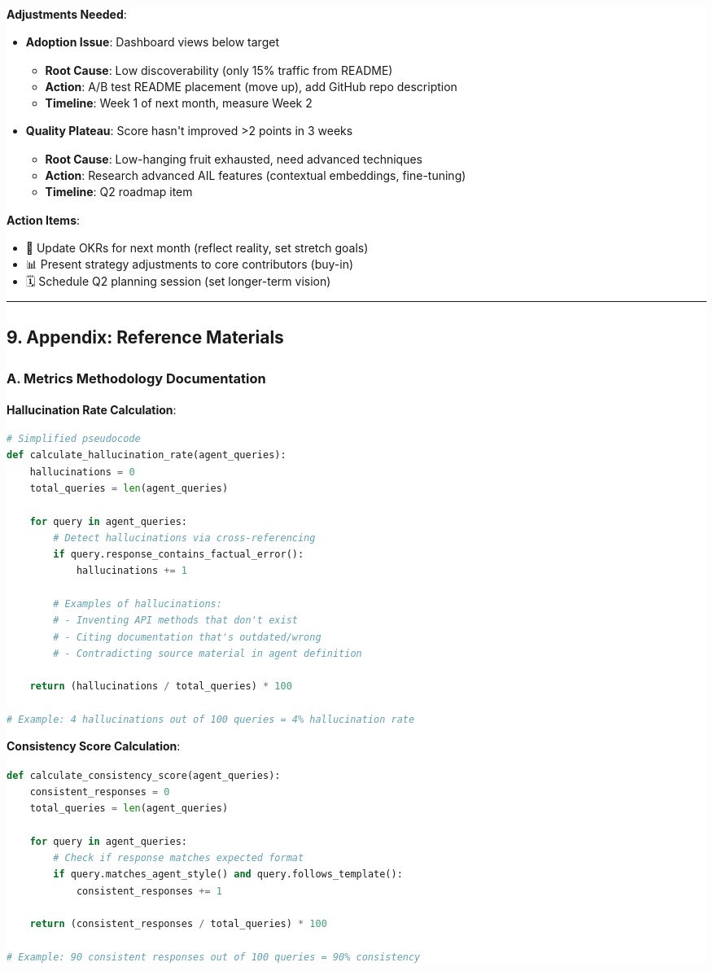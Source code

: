 **Adjustments Needed**:
- **Adoption Issue**: Dashboard views below target
  - **Root Cause**: Low discoverability (only 15% traffic from README)
  - **Action**: A/B test README placement (move up), add GitHub repo description
  - **Timeline**: Week 1 of next month, measure Week 2

- **Quality Plateau**: Score hasn't improved >2 points in 3 weeks
  - **Root Cause**: Low-hanging fruit exhausted, need advanced techniques
  - **Action**: Research advanced AIL features (contextual embeddings, fine-tuning)
  - **Timeline**: Q2 roadmap item

**Action Items**:
- 🎯 Update OKRs for next month (reflect reality, set stretch goals)
- 📊 Present strategy adjustments to core contributors (buy-in)
- 🗓️ Schedule Q2 planning session (set longer-term vision)

---

## 9. Appendix: Reference Materials

### A. Metrics Methodology Documentation

**Hallucination Rate Calculation**:
```python
# Simplified pseudocode
def calculate_hallucination_rate(agent_queries):
    hallucinations = 0
    total_queries = len(agent_queries)

    for query in agent_queries:
        # Detect hallucinations via cross-referencing
        if query.response_contains_factual_error():
            hallucinations += 1

        # Examples of hallucinations:
        # - Inventing API methods that don't exist
        # - Citing documentation that's outdated/wrong
        # - Contradicting source material in agent definition

    return (hallucinations / total_queries) * 100

# Example: 4 hallucinations out of 100 queries = 4% hallucination rate
```

**Consistency Score Calculation**:
```python
def calculate_consistency_score(agent_queries):
    consistent_responses = 0
    total_queries = len(agent_queries)

    for query in agent_queries:
        # Check if response matches expected format
        if query.matches_agent_style() and query.follows_template():
            consistent_responses += 1

    return (consistent_responses / total_queries) * 100

# Example: 90 consistent responses out of 100 queries = 90% consistency
```
